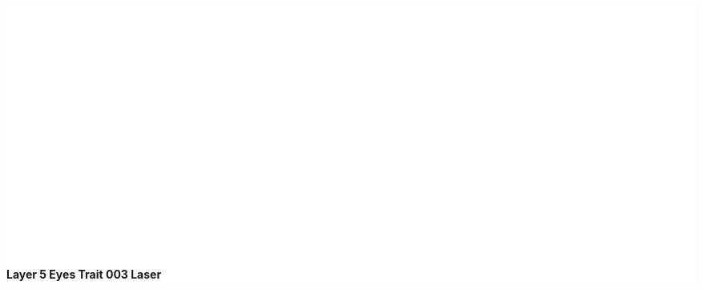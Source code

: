 <kbd><img src="scripts/svgs/layer5-trait002-wide.svg" width="300px" height="300px" /></kbd>

#### Layer 5 Eyes Trait 003 Laser